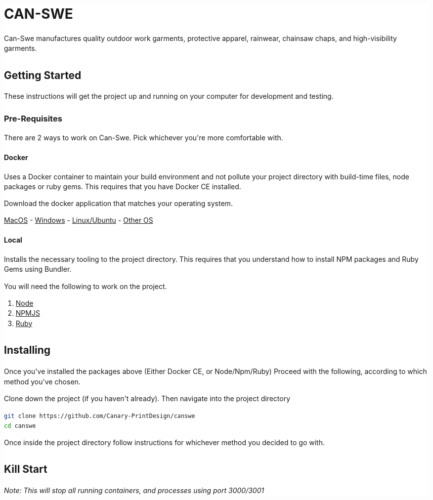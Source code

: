 CAN-SWE
======

Can-Swe manufactures quality outdoor work garments, protective apparel, rainwear, chainsaw chaps, and high-visibility garments.

Getting Started
---------------

These instructions will get the project up and running on your computer for development and testing.

### Pre-Requisites

There are 2 ways to work on Can-Swe. Pick whichever you're more comfortable with.

#### Docker

Uses a Docker container to maintain your build environment and not pollute your project directory with build-time files, node packages or ruby gems. This requires that you have Docker CE installed.

Download the docker application that matches your operating system.

[MacOS](https://store.docker.com/editions/community/docker-ce-desktop-mac) - [Windows](https://store.docker.com/editions/community/docker-ce-desktop-windows) - [Linux/Ubuntu](https://store.docker.com/editions/community/docker-ce-server-ubuntu) - [Other OS](https://store.docker.com/search?offering=community&type=edition)

#### Local

Installs the necessary tooling to the project directory. This requires that you understand how to install NPM packages and Ruby Gems using Bundler.

You will need the following to work on the project.

1. [Node](https://nodejs.org)
2. [NPMJS](https://npmjs.org)
3. [Ruby](https://ruby-lang.org)


Installing
----------

Once you've installed the packages above (Either Docker CE, or Node/Npm/Ruby)
Proceed with the following, according to which method you've chosen.

Clone down the project (if you haven't already). Then navigate into the project directory

```sh
git clone https://github.com/Canary-PrintDesign/canswe
cd canswe
```

Once inside the project directory follow instructions for whichever method you decided to go with.

## Kill Start

_Note: This will stop all running containers, and processes using port 3000/3001_

